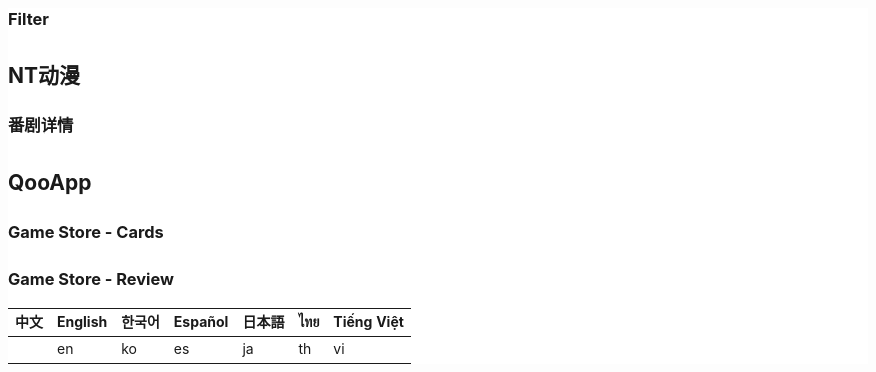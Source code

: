 ### Filter <Site url="nhentai.net" size="sm" />

<Route namespace="nhentai" :data='{"path":"/index/:key/:keyword/:mode?","example":"/nhentai/index/language/chinese","parameters":{"key":"Filter term, can be: `parody`, `character`, `tag`, `artist`, `group`, `language` or `category`","keyword":"Filter value","mode":"mode, `simple` to only show cover, `detail` to show all pages, `torrent` to include Magnet URI, need login, refer to [Route-specific Configurations](https://docs.rsshub.app/deploy/config#route-specific-configurations), default to `simple`"},"features":{"antiCrawler":true,"supportBT":true},"radar":[{"source":["nhentai.net/:key/:keyword"],"target":"/index/:key/:keyword"}],"name":"Filter","maintainers":["MegrezZhu","hoilc"],"location":"index.ts"}' :test='{"code":1,"message":"Test timed out in 10000ms.\nIf this is a long-running test, pass a timeout value as the last argument or configure it globally with \"testTimeout\"."}' />

## NT动漫 <Site url="www.ntdm9.com"/>

### 番剧详情 <Site url="www.ntdm9.com" size="sm" />

<Route namespace="ntdm" :data='{"path":"/video/:id","categories":["anime"],"example":"/ntdm/video/4309","parameters":{"id":"番剧 id，对应详情 URL 中找到"},"features":{"requireConfig":false,"requirePuppeteer":false,"antiCrawler":false,"supportBT":false,"supportPodcast":false,"supportScihub":false},"radar":[{"source":["ntdm9.com/video/:id"]}],"name":"番剧详情","maintainers":["Yamico"],"location":"video.ts"}' :test='{"code":1,"message":"Test timed out in 10000ms.\nIf this is a long-running test, pass a timeout value as the last argument or configure it globally with \"testTimeout\"."}' />

## QooApp <Site url="apps.qoo-app.com"/>

### Game Store - Cards <Site url="apps.qoo-app.com" size="sm" />

<Route namespace="qoo-app" :data='{"path":"/apps/:lang?/card/:id","categories":["anime"],"example":"/qoo-app/apps/en/card/7675","parameters":{"lang":"Language, see the table above, empty means `中文`","id":"Game ID, can be found in URL"},"features":{"requireConfig":false,"requirePuppeteer":false,"antiCrawler":false,"supportBT":false,"supportPodcast":false,"supportScihub":false},"name":"Game Store - Cards","maintainers":["TonyRL"],"location":"apps/card.ts"}' :test='undefined' />

### Game Store - Review <Site url="apps.qoo-app.com" size="sm" />

<Route namespace="qoo-app" :data='{"path":"/apps/:lang?/comment/:id","categories":["anime"],"example":"/qoo-app/apps/en/comment/7675","parameters":{"lang":"Language, see the table below, empty means `中文`","id":"Game ID, can be found in URL"},"features":{"requireConfig":false,"requirePuppeteer":false,"antiCrawler":false,"supportBT":false,"supportPodcast":false,"supportScihub":false},"name":"Game Store - Review","maintainers":["TonyRL"],"description":"| 中文 | English | 한국어 | Español | 日本語 | ไทย | Tiếng Việt |\n  | ---- | ------- | ------ | ------- | ------ | --- | ---------- |\n  |      | en      | ko     | es      | ja     | th  | vi         |","location":"apps/comment.ts"}' :test='undefined' />

| 中文 | English | 한국어 | Español | 日本語 | ไทย | Tiếng Việt |
  | ---- | ------- | ------ | ------- | ------ | --- | ---------- |
  |      | en      | ko     | es      | ja     | th  | vi         |
